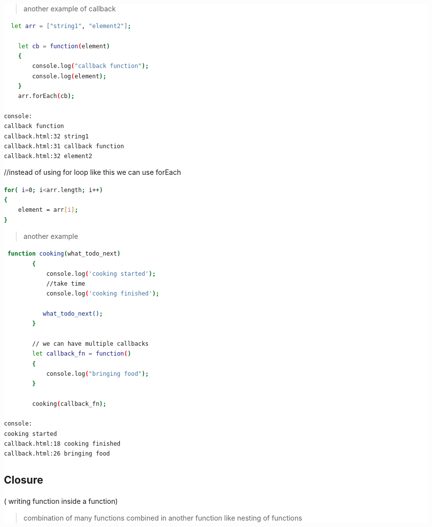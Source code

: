 > another example of callback 
```bash
  let arr = ["string1", "element2"];

    let cb = function(element)
    {
        console.log("callback function");
        console.log(element);
    }
    arr.forEach(cb);

console:
callback function
callback.html:32 string1
callback.html:31 callback function
callback.html:32 element2
```

//instead of using for loop like this we can use forEach
```bash
for( i=0; i<arr.length; i++)
{
    element = arr[i];
}
```

> another example
```bash
 function cooking(what_todo_next)
        {
            console.log('cooking started');
            //take time 
            console.log('cooking finished');

           what_todo_next();
        }

        // we can have multiple callbacks 
        let callback_fn = function()
        {
            console.log("bringing food");
        }

        cooking(callback_fn);

console:
cooking started
callback.html:18 cooking finished
callback.html:26 bringing food
```

## Closure
( writing function inside a function)
> combination of many functions combined in another function 
> like nesting of functions 
